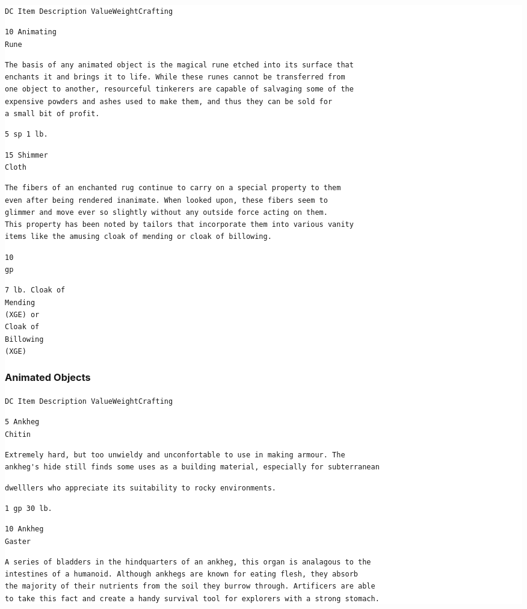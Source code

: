 ```
DC Item Description ValueWeightCrafting
```
```
10 Animating
Rune
```
```
The basis of any animated object is the magical rune etched into its surface that
enchants it and brings it to life. While these runes cannot be transferred from
one object to another, resourceful tinkerers are capable of salvaging some of the
expensive powders and ashes used to make them, and thus they can be sold for
a small bit of profit.
```
```
5 sp 1 lb.
```
```
15 Shimmer
Cloth
```
```
The fibers of an enchanted rug continue to carry on a special property to them
even after being rendered inanimate. When looked upon, these fibers seem to
glimmer and move ever so slightly without any outside force acting on them.
This property has been noted by tailors that incorporate them into various vanity
items like the amusing cloak of mending or cloak of billowing.
```
```
10
gp
```
```
7 lb. Cloak of
Mending
(XGE) or
Cloak of
Billowing
(XGE)
```
### Animated Objects


```
DC Item Description ValueWeightCrafting
```
```
5 Ankheg
Chitin
```
```
Extremely hard, but too unwieldy and unconfortable to use in making armour. The
ankheg's hide still finds some uses as a building material, especially for subterranean
```
```
dwelllers who appreciate its suitability to rocky environments.
```
```
1 gp 30 lb.
```
```
10 Ankheg
Gaster
```
```
A series of bladders in the hindquarters of an ankheg, this organ is analagous to the
intestines of a humanoid. Although ankhegs are known for eating flesh, they absorb
the majority of their nutrients from the soil they burrow through. Artificers are able
to take this fact and create a handy survival tool for explorers with a strong stomach.
```